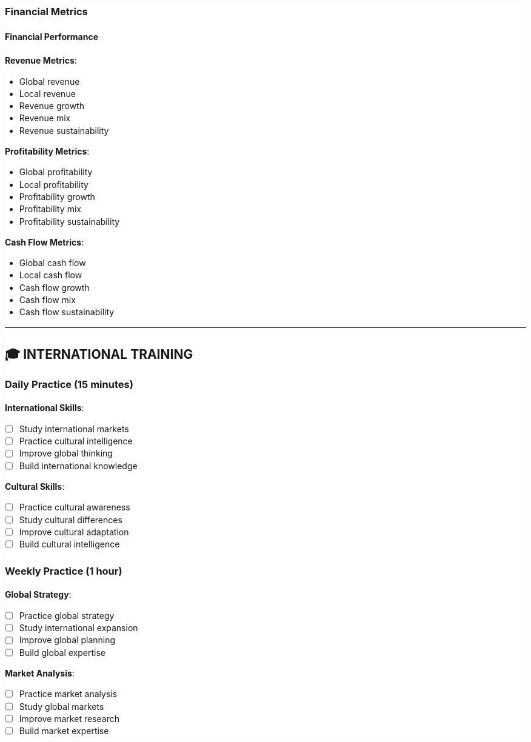 ### Financial Metrics

#### Financial Performance

**Revenue Metrics**:
- Global revenue
- Local revenue
- Revenue growth
- Revenue mix
- Revenue sustainability

**Profitability Metrics**:
- Global profitability
- Local profitability
- Profitability growth
- Profitability mix
- Profitability sustainability

**Cash Flow Metrics**:
- Global cash flow
- Local cash flow
- Cash flow growth
- Cash flow mix
- Cash flow sustainability

---

## 🎓 INTERNATIONAL TRAINING

### Daily Practice (15 minutes)

**International Skills**:
- [ ] Study international markets
- [ ] Practice cultural intelligence
- [ ] Improve global thinking
- [ ] Build international knowledge

**Cultural Skills**:
- [ ] Practice cultural awareness
- [ ] Study cultural differences
- [ ] Improve cultural adaptation
- [ ] Build cultural intelligence

### Weekly Practice (1 hour)

**Global Strategy**:
- [ ] Practice global strategy
- [ ] Study international expansion
- [ ] Improve global planning
- [ ] Build global expertise

**Market Analysis**:
- [ ] Practice market analysis
- [ ] Study global markets
- [ ] Improve market research
- [ ] Build market expertise
